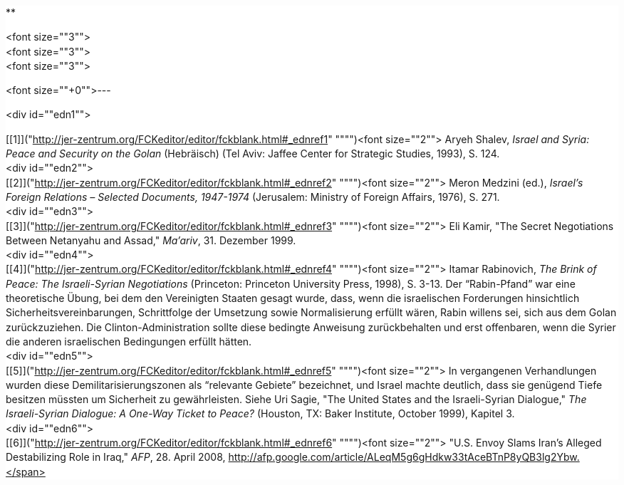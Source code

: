 </font>**</div><div><font size=""3""> </font></div><div><font size=""3""> </font></div><div><font size=""3""> </font></div><div>  
  
<font size=""+0"">---

</font><div id=""edn1""><div>[<span><span><span>\[1\]</span></span></span>]("http://jer-zentrum.org/FCKeditor/editor/fckblank.html#_ednref1" """")<font size=""2""> <span>Aryeh Shalev, *Israel and Syria: Peace and Security on the Golan* (Hebräisch) (Tel Aviv: Jaffee Center for Strategic Studies, 1993), S. 124.</span></font></div></div><div id=""edn2""><div>[<span><span><span>\[2\]</span></span></span>]("http://jer-zentrum.org/FCKeditor/editor/fckblank.html#_ednref2" """")<font size=""2""> <span>Meron Medzini (ed.), *Israel’s Foreign Relations – Selected Documents, 1947-1974* (Jerusalem: Ministry of Foreign Affairs, 1976), S. 271.</span></font></div></div><div id=""edn3""><div>[<span><span><span>\[3\]</span></span></span>]("http://jer-zentrum.org/FCKeditor/editor/fckblank.html#_ednref3" """")<font size=""2""> <span>Eli Kamir, "The Secret Negotiations Between Netanyahu and Assad," *Ma’ariv*, 31. Dezember 1999.</span></font></div></div><div id=""edn4""><div>[<span><span><span>\[4\]</span></span></span>]("http://jer-zentrum.org/FCKeditor/editor/fckblank.html#_ednref4" """")<font size=""2""> <span>Itamar Rabinovich, *The Brink of Peace: The Israeli-Syrian Negotiations* (Princeton: Princeton University Press, 1998), S. 3-13. </span>Der “Rabin-Pfand” war eine theoretische Übung, bei dem den Vereinigten Staaten gesagt wurde, dass, wenn die israelischen Forderungen hinsichtlich Sicherheitsvereinbarungen, Schrittfolge der Umsetzung sowie Normalisierung erfüllt wären, Rabin willens sei, sich aus dem Golan zurückzuziehen. Die Clinton-Administration sollte diese bedingte Anweisung zurückbehalten und erst offenbaren, wenn die Syrier die anderen israelischen Bedingungen erfüllt hätten.</font></div></div><div id=""edn5""><div>[<span><span><span>\[5\]</span></span></span>]("http://jer-zentrum.org/FCKeditor/editor/fckblank.html#_ednref5" """")<font size=""2""> In vergangenen Verhandlungen wurden diese Demilitarisierungszonen als “relevante Gebiete” bezeichnet, und Israel machte deutlich, dass sie genügend Tiefe besitzen müssten um Sicherheit zu gewährleisten. Siehe Uri Sagie, "The United States and the Israeli-Syrian Dialogue," *The Israeli-Syrian Dialogue: A One-Way Ticket to Peace?* (Houston, TX: Baker Institute, October 1999), Kapitel 3.</font></div></div><div id=""edn6""><div>[<span><span><span>\[6\]</span></span></span>]("http://jer-zentrum.org/FCKeditor/editor/fckblank.html#_ednref6" """")<font size=""2""> <span>"U.S. Envoy Slams Iran’s Alleged Destabilizing Role in Iraq," *AFP*, 28. April 2008, http://afp.google.com/article/ALeqM5g6gHdkw33tAceBTnP8yQB3lg2Ybw.</span></font></div></div></div>